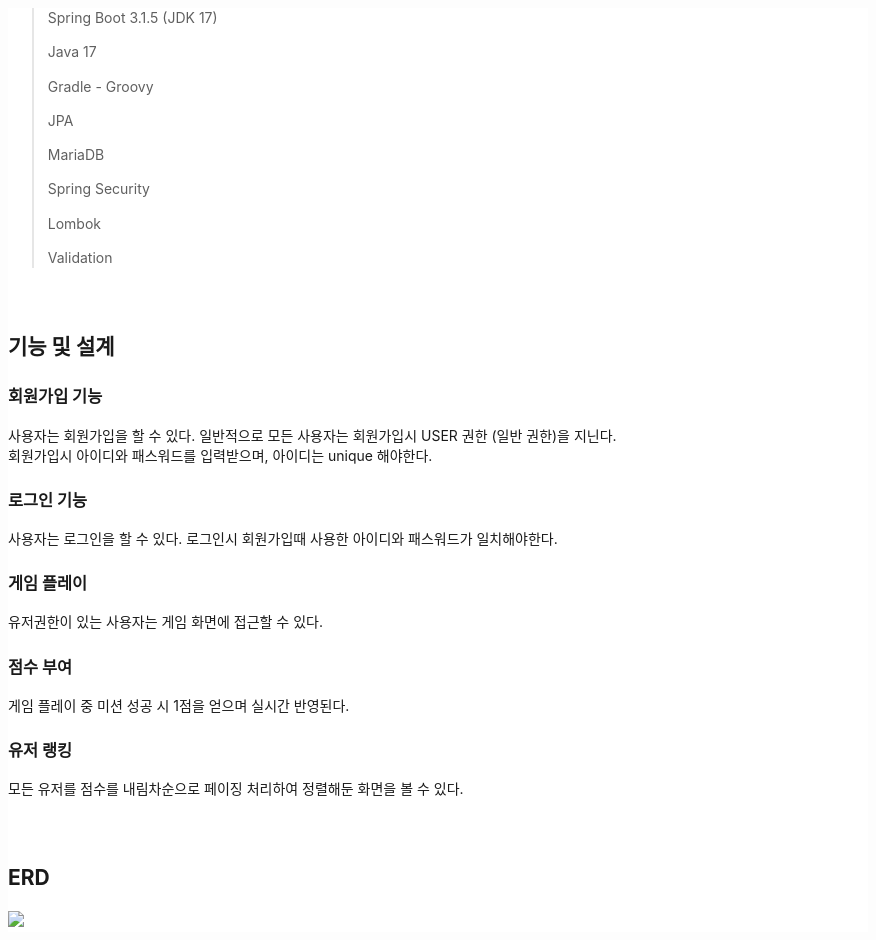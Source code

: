 > Spring Boot 3.1.5 (JDK 17)
>
> Java 17
>
> Gradle - Groovy
>
> JPA
> 
> MariaDB
>
> Spring Security
>
> Lombok
> 
> Validation

<br/>

## 기능 및 설계

### 회원가입 기능

사용자는 회원가입을 할 수 있다. 일반적으로 모든 사용자는 회원가입시 USER 권한 (일반 권한)을 지닌다.  
회원가입시 아이디와 패스워드를 입력받으며, 아이디는 unique 해야한다.

### 로그인 기능

사용자는 로그인을 할 수 있다. 로그인시 회원가입때 사용한 아이디와 패스워드가 일치해야한다.

### 게임 플레이

유저권한이 있는 사용자는 게임 화면에 접근할 수 있다.

### 점수 부여

게임 플레이 중 미션 성공 시 1점을 얻으며 실시간 반영된다.

### 유저 랭킹

모든 유저를 점수를 내림차순으로 페이징 처리하여 정렬해둔 화면을 볼 수 있다.

<br/>

## ERD

<img src="https://github.com/JGoo99/take-me-home/assets/126454114/6127dfd5-df72-4c00-a483-eedfda13ad4a" width="40%">